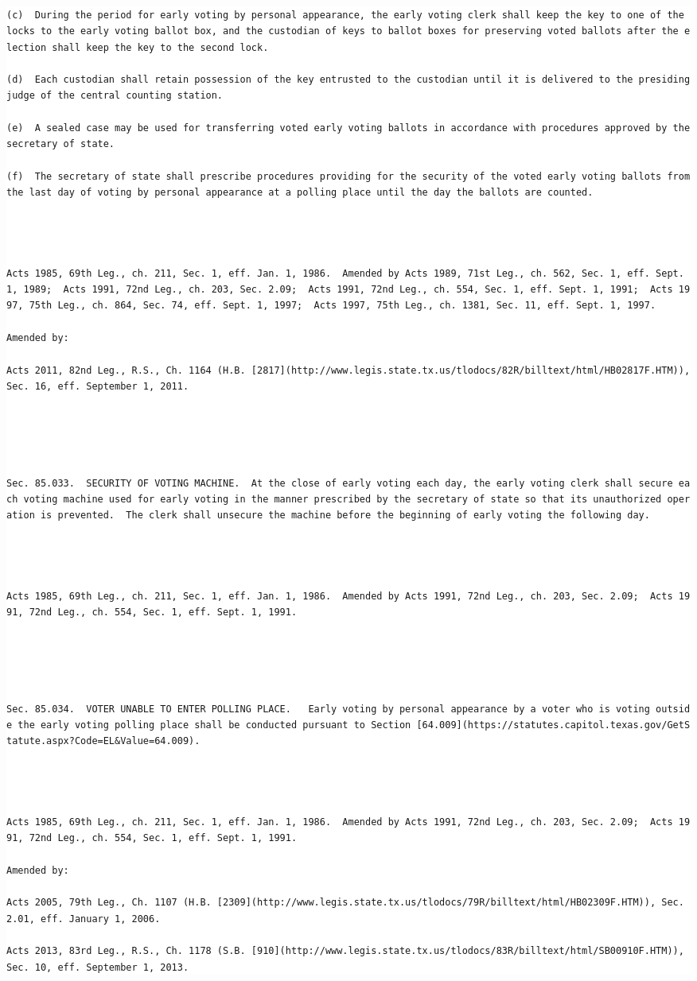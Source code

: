     (c)  During the period for early voting by personal appearance, the early voting clerk shall keep the key to one of the locks to the early voting ballot box, and the custodian of keys to ballot boxes for preserving voted ballots after the election shall keep the key to the second lock.
    
    (d)  Each custodian shall retain possession of the key entrusted to the custodian until it is delivered to the presiding judge of the central counting station.
    
    (e)  A sealed case may be used for transferring voted early voting ballots in accordance with procedures approved by the secretary of state.
    
    (f)  The secretary of state shall prescribe procedures providing for the security of the voted early voting ballots from the last day of voting by personal appearance at a polling place until the day the ballots are counted. 
    
    
    
    
    Acts 1985, 69th Leg., ch. 211, Sec. 1, eff. Jan. 1, 1986.  Amended by Acts 1989, 71st Leg., ch. 562, Sec. 1, eff. Sept. 1, 1989;  Acts 1991, 72nd Leg., ch. 203, Sec. 2.09;  Acts 1991, 72nd Leg., ch. 554, Sec. 1, eff. Sept. 1, 1991;  Acts 1997, 75th Leg., ch. 864, Sec. 74, eff. Sept. 1, 1997;  Acts 1997, 75th Leg., ch. 1381, Sec. 11, eff. Sept. 1, 1997.
    
    Amended by: 
    
    Acts 2011, 82nd Leg., R.S., Ch. 1164 (H.B. [2817](http://www.legis.state.tx.us/tlodocs/82R/billtext/html/HB02817F.HTM)), Sec. 16, eff. September 1, 2011.
    
    
    
    
    
    Sec. 85.033.  SECURITY OF VOTING MACHINE.  At the close of early voting each day, the early voting clerk shall secure each voting machine used for early voting in the manner prescribed by the secretary of state so that its unauthorized operation is prevented.  The clerk shall unsecure the machine before the beginning of early voting the following day.
    
    
    
    
    Acts 1985, 69th Leg., ch. 211, Sec. 1, eff. Jan. 1, 1986.  Amended by Acts 1991, 72nd Leg., ch. 203, Sec. 2.09;  Acts 1991, 72nd Leg., ch. 554, Sec. 1, eff. Sept. 1, 1991.
    
    
    
    
    
    Sec. 85.034.  VOTER UNABLE TO ENTER POLLING PLACE.   Early voting by personal appearance by a voter who is voting outside the early voting polling place shall be conducted pursuant to Section [64.009](https://statutes.capitol.texas.gov/GetStatute.aspx?Code=EL&Value=64.009).
    
    
    
    
    Acts 1985, 69th Leg., ch. 211, Sec. 1, eff. Jan. 1, 1986.  Amended by Acts 1991, 72nd Leg., ch. 203, Sec. 2.09;  Acts 1991, 72nd Leg., ch. 554, Sec. 1, eff. Sept. 1, 1991.
    
    Amended by: 
    
    Acts 2005, 79th Leg., Ch. 1107 (H.B. [2309](http://www.legis.state.tx.us/tlodocs/79R/billtext/html/HB02309F.HTM)), Sec. 2.01, eff. January 1, 2006.
    
    Acts 2013, 83rd Leg., R.S., Ch. 1178 (S.B. [910](http://www.legis.state.tx.us/tlodocs/83R/billtext/html/SB00910F.HTM)), Sec. 10, eff. September 1, 2013.
    
    